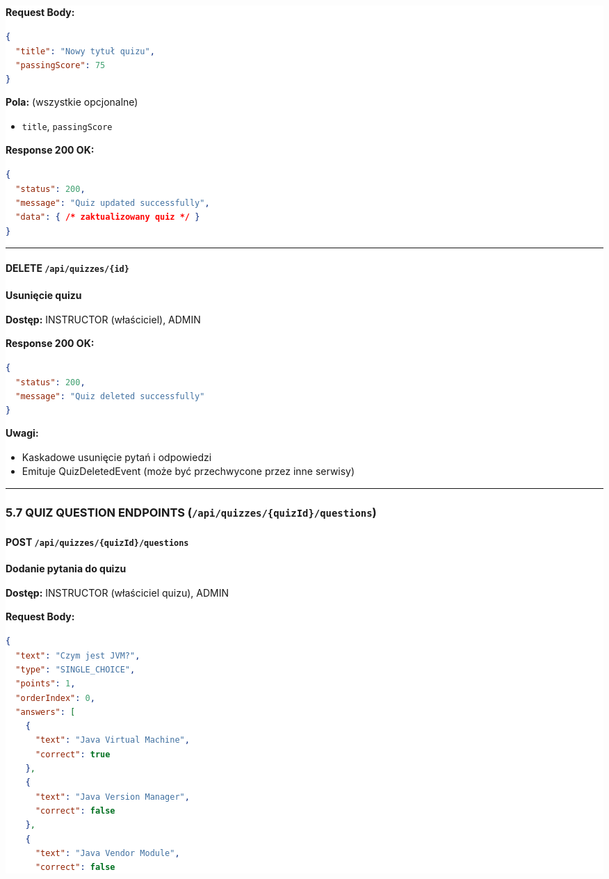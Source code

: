 **Request Body:**
```json
{
  "title": "Nowy tytuł quizu",
  "passingScore": 75
}
```

**Pola:** (wszystkie opcjonalne)
- `title`, `passingScore`

**Response 200 OK:**
```json
{
  "status": 200,
  "message": "Quiz updated successfully",
  "data": { /* zaktualizowany quiz */ }
}
```

---

#### DELETE `/api/quizzes/{id}`
**Usunięcie quizu**

**Dostęp:** INSTRUCTOR (właściciel), ADMIN

**Response 200 OK:**
```json
{
  "status": 200,
  "message": "Quiz deleted successfully"
}
```

**Uwagi:**
- Kaskadowe usunięcie pytań i odpowiedzi
- Emituje QuizDeletedEvent (może być przechwycone przez inne serwisy)

---

### 5.7 QUIZ QUESTION ENDPOINTS (`/api/quizzes/{quizId}/questions`)

#### POST `/api/quizzes/{quizId}/questions`
**Dodanie pytania do quizu**

**Dostęp:** INSTRUCTOR (właściciel quizu), ADMIN

**Request Body:**
```json
{
  "text": "Czym jest JVM?",
  "type": "SINGLE_CHOICE",
  "points": 1,
  "orderIndex": 0,
  "answers": [
    {
      "text": "Java Virtual Machine",
      "correct": true
    },
    {
      "text": "Java Version Manager",
      "correct": false
    },
    {
      "text": "Java Vendor Module",
      "correct": false
```